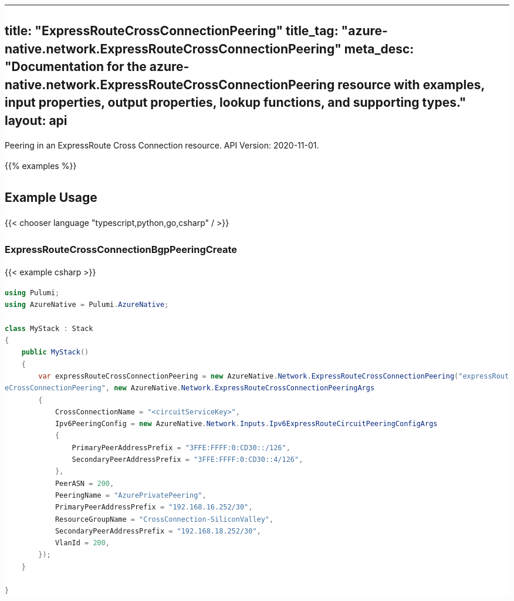 
---
title: "ExpressRouteCrossConnectionPeering"
title_tag: "azure-native.network.ExpressRouteCrossConnectionPeering"
meta_desc: "Documentation for the azure-native.network.ExpressRouteCrossConnectionPeering resource with examples, input properties, output properties, lookup functions, and supporting types."
layout: api
---






Peering in an ExpressRoute Cross Connection resource.
API Version: 2020-11-01.

{{% examples %}}

## Example Usage

{{< chooser language "typescript,python,go,csharp" / >}}


### ExpressRouteCrossConnectionBgpPeeringCreate


{{< example csharp >}}

```csharp
using Pulumi;
using AzureNative = Pulumi.AzureNative;

class MyStack : Stack
{
    public MyStack()
    {
        var expressRouteCrossConnectionPeering = new AzureNative.Network.ExpressRouteCrossConnectionPeering("expressRouteCrossConnectionPeering", new AzureNative.Network.ExpressRouteCrossConnectionPeeringArgs
        {
            CrossConnectionName = "<circuitServiceKey>",
            Ipv6PeeringConfig = new AzureNative.Network.Inputs.Ipv6ExpressRouteCircuitPeeringConfigArgs
            {
                PrimaryPeerAddressPrefix = "3FFE:FFFF:0:CD30::/126",
                SecondaryPeerAddressPrefix = "3FFE:FFFF:0:CD30::4/126",
            },
            PeerASN = 200,
            PeeringName = "AzurePrivatePeering",
            PrimaryPeerAddressPrefix = "192.168.16.252/30",
            ResourceGroupName = "CrossConnection-SiliconValley",
            SecondaryPeerAddressPrefix = "192.168.18.252/30",
            VlanId = 200,
        });
    }

}

```
